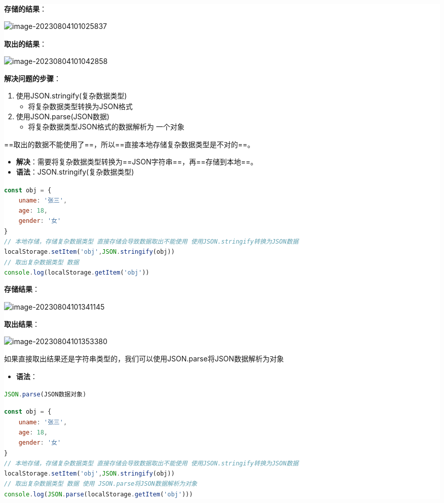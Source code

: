 **存储的结果**：

![image-20230804101025837](https://raw.githubusercontent.com/PigPigLetsGo/imeages/master/202308041010412.png)

**取出的结果**：

![image-20230804101042858](https://raw.githubusercontent.com/PigPigLetsGo/imeages/master/202308041010342.png)

**解决问题的步骤**：

1.  使用JSON.stringify(复杂数据类型) 
    -  将复杂数据类型转换为JSON格式
2.  使用JSON.parse(JSON数据)
    -  将复杂数据类型JSON格式的数据解析为 一个对象

==取出的数据不能使用了==，所以==直接本地存储复杂数据类型是不对的==。

-  **解决**：需要将复杂数据类型转换为==JSON字符串==，再==存储到本地==。
-  **语法**：JSON.stringify(复杂数据类型)

```js
const obj = {
    uname: '张三',
    age: 18,
    gender: '女'
}
// 本地存储，存储复杂数据类型 直接存储会导致数据取出不能使用 使用JSON.stringify转换为JSON数据
localStorage.setItem('obj',JSON.stringify(obj))
// 取出复杂数据类型 数据
console.log(localStorage.getItem('obj'))
```

**存储结果**：

![image-20230804101341145](https://raw.githubusercontent.com/PigPigLetsGo/imeages/master/202308041013996.png)

**取出结果**：

![image-20230804101353380](https://raw.githubusercontent.com/PigPigLetsGo/imeages/master/202308041013698.png)

如果直接取出结果还是字符串类型的，我们可以使用JSON.parse将JSON数据解析为对象

-  **语法**：

```js
JSON.parse(JSON数据对象)
```

```js
const obj = {
    uname: '张三',
    age: 18,
    gender: '女'
}
// 本地存储，存储复杂数据类型 直接存储会导致数据取出不能使用 使用JSON.stringify转换为JSON数据
localStorage.setItem('obj',JSON.stringify(obj))
// 取出复杂数据类型 数据 使用 JSON.parse将JSON数据解析为对象
console.log(JSON.parse(localStorage.getItem('obj')))
```
